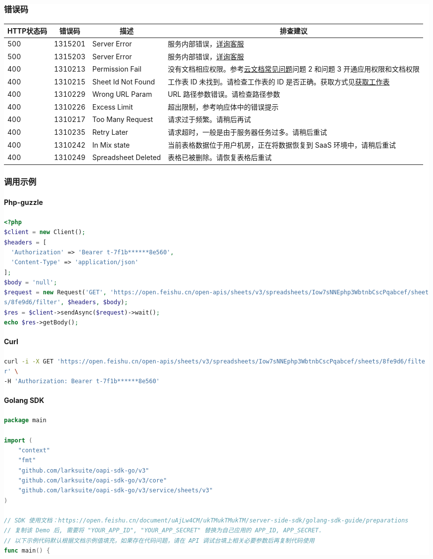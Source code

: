 ### 错误码

| HTTP状态码 | 错误码 | 描述 | 排查建议 |
| ---------- | ------ | ---- | -------- |
| 500 | 1315201 | Server Error | 服务内部错误，[详询客服](https://applink.feishu.cn/client/helpdesk/open?id=6626260912531570952) |
| 500 | 1315203 | Server Error | 服务内部错误，[详询客服](https://applink.feishu.cn/client/helpdesk/open?id=6626260912531570952) |
| 400 | 1310213 | Permission Fail | 没有文档相应权限。参考[云文档常见问题](/ssl:ttdoc/ukTMukTMukTM/uczNzUjL3czM14yN3MTN)问题 2 和问题 3 开通应用权限和文档权限 |
| 400 | 1310215 | Sheet Id Not Found | 工作表 ID 未找到。请检查工作表的 ID 是否正确。获取方式见[获取工作表](/ssl:ttdoc/ukTMukTMukTM/uUDN04SN0QjL1QDN/sheets-v3/spreadsheet-sheet/query) |
| 400 | 1310229 | Wrong URL Param | URL 路径参数错误。请检查路径参数 |
| 400 | 1310226 | Excess Limit | 超出限制，参考响应体中的错误提示 |
| 400 | 1310217 | Too Many Request | 请求过于频繁。请稍后再试 |
| 400 | 1310235 | Retry Later | 请求超时，一般是由于服务器任务过多。请稍后重试 |
| 400 | 1310242 | In Mix state | 当前表格数据位于用户机房，正在将数据恢复到 SaaS 环境中，请稍后重试 |
| 400 | 1310249 | Spreadsheet Deleted | 表格已被删除。请恢复表格后重试 |

### 调用示例

#### Php-guzzle

```php
<?php
$client = new Client();
$headers = [
  'Authorization' => 'Bearer t-7f1b******8e560',
  'Content-Type' => 'application/json'
];
$body = 'null';
$request = new Request('GET', 'https://open.feishu.cn/open-apis/sheets/v3/spreadsheets/Iow7sNNEphp3WbtnbCscPqabcef/sheets/8fe9d6/filter', $headers, $body);
$res = $client->sendAsync($request)->wait();
echo $res->getBody();
```

#### Curl

```bash
curl -i -X GET 'https://open.feishu.cn/open-apis/sheets/v3/spreadsheets/Iow7sNNEphp3WbtnbCscPqabcef/sheets/8fe9d6/filter' \
-H 'Authorization: Bearer t-7f1b******8e560'
```

#### Golang SDK

```go
package main

import (
	"context"
	"fmt"
	"github.com/larksuite/oapi-sdk-go/v3"
	"github.com/larksuite/oapi-sdk-go/v3/core"
	"github.com/larksuite/oapi-sdk-go/v3/service/sheets/v3"
)

// SDK 使用文档：https://open.feishu.cn/document/uAjLw4CM/ukTMukTMukTM/server-side-sdk/golang-sdk-guide/preparations
// 复制该 Demo 后, 需要将 "YOUR_APP_ID", "YOUR_APP_SECRET" 替换为自己应用的 APP_ID, APP_SECRET.
// 以下示例代码默认根据文档示例值填充，如果存在代码问题，请在 API 调试台填上相关必要参数后再复制代码使用
func main() {
```